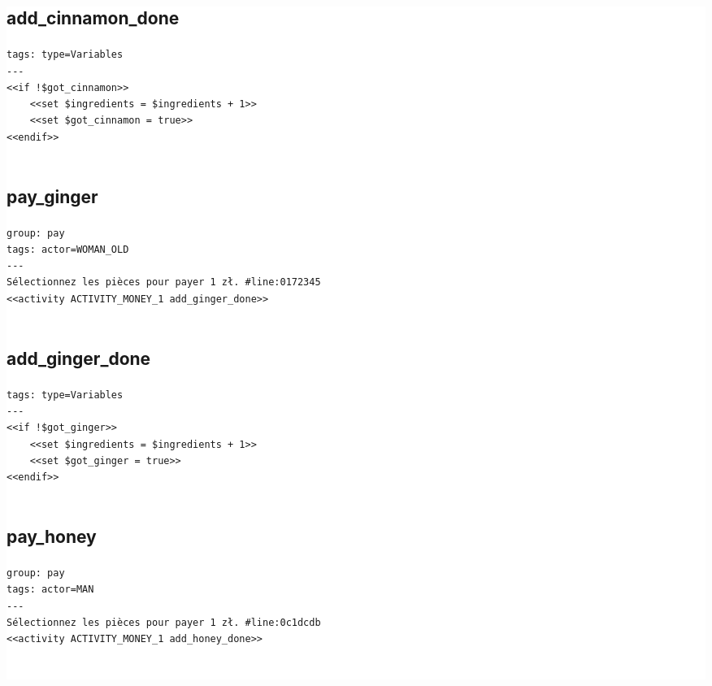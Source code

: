 </code></pre></div>

<a id="ys-node-add-cinnamon-done"></a>
## add_cinnamon_done

<div class="yarn-node" data-title="add_cinnamon_done"><pre class="yarn-code"><code><span class="yarn-header-dim">tags: type=Variables</span>
<span class="yarn-header-dim">---</span>
<span class="yarn-cmd">&lt;&lt;if !$got_cinnamon&gt;&gt;</span>
	<span class="yarn-cmd">&lt;&lt;set $ingredients = $ingredients + 1&gt;&gt;</span>
	<span class="yarn-cmd">&lt;&lt;set $got_cinnamon = true&gt;&gt;</span>
<span class="yarn-cmd">&lt;&lt;endif&gt;&gt;</span>


</code></pre></div>

<a id="ys-node-pay-ginger"></a>
## pay_ginger

<div class="yarn-node" data-title="pay_ginger"><pre class="yarn-code"><code><span class="yarn-header-dim">group: pay</span>
<span class="yarn-header-dim">tags: actor=WOMAN_OLD</span>
<span class="yarn-header-dim">---</span>
<span class="yarn-line">Sélectionnez les pièces pour payer 1 zł. <span class="yarn-meta">#line:0172345 </span></span>
<span class="yarn-cmd">&lt;&lt;activity ACTIVITY_MONEY_1 add_ginger_done&gt;&gt;</span>

</code></pre></div>

<a id="ys-node-add-ginger-done"></a>
## add_ginger_done

<div class="yarn-node" data-title="add_ginger_done"><pre class="yarn-code"><code><span class="yarn-header-dim">tags: type=Variables</span>
<span class="yarn-header-dim">---</span>
<span class="yarn-cmd">&lt;&lt;if !$got_ginger&gt;&gt;</span>
	<span class="yarn-cmd">&lt;&lt;set $ingredients = $ingredients + 1&gt;&gt;</span>
	<span class="yarn-cmd">&lt;&lt;set $got_ginger = true&gt;&gt;</span>
<span class="yarn-cmd">&lt;&lt;endif&gt;&gt;</span>


</code></pre></div>

<a id="ys-node-pay-honey"></a>
## pay_honey

<div class="yarn-node" data-title="pay_honey"><pre class="yarn-code"><code><span class="yarn-header-dim">group: pay</span>
<span class="yarn-header-dim">tags: actor=MAN</span>
<span class="yarn-header-dim">---</span>
<span class="yarn-line">Sélectionnez les pièces pour payer 1 zł. <span class="yarn-meta">#line:0c1dcdb </span></span>
<span class="yarn-cmd">&lt;&lt;activity ACTIVITY_MONEY_1 add_honey_done&gt;&gt;</span>
